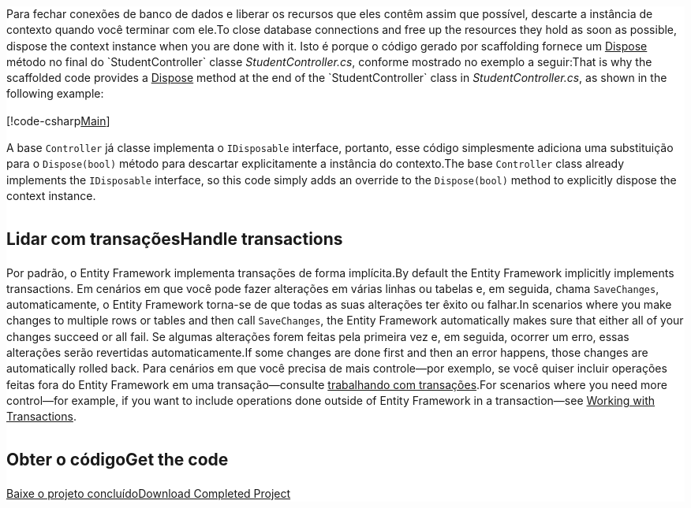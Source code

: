 <span data-ttu-id="26630-278">Para fechar conexões de banco de dados e liberar os recursos que eles contêm assim que possível, descarte a instância de contexto quando você terminar com ele.</span><span class="sxs-lookup"><span data-stu-id="26630-278">To close database connections and free up the resources they hold as soon as possible, dispose the context instance when you are done with it.</span></span> <span data-ttu-id="26630-279">Isto é porque o código gerado por scaffolding fornece um [Dispose](https://msdn.microsoft.com/library/system.idisposable.dispose(v=vs.110).aspx) método no final do `StudentController` classe *StudentController.cs*, conforme mostrado no exemplo a seguir:</span><span class="sxs-lookup"><span data-stu-id="26630-279">That is why the scaffolded code provides a [Dispose](https://msdn.microsoft.com/library/system.idisposable.dispose(v=vs.110).aspx) method at the end of the `StudentController` class in *StudentController.cs*, as shown in the following example:</span></span>

[!code-csharp[Main](implementing-basic-crud-functionality-with-the-entity-framework-in-asp-net-mvc-application/samples/sample16.cs)]

<span data-ttu-id="26630-280">A base `Controller` já classe implementa o `IDisposable` interface, portanto, esse código simplesmente adiciona uma substituição para o `Dispose(bool)` método para descartar explicitamente a instância do contexto.</span><span class="sxs-lookup"><span data-stu-id="26630-280">The base `Controller` class already implements the `IDisposable` interface, so this code simply adds an override to the `Dispose(bool)` method to explicitly dispose the context instance.</span></span>

## <a name="handle-transactions"></a><span data-ttu-id="26630-281">Lidar com transações</span><span class="sxs-lookup"><span data-stu-id="26630-281">Handle transactions</span></span>

<span data-ttu-id="26630-282">Por padrão, o Entity Framework implementa transações de forma implícita.</span><span class="sxs-lookup"><span data-stu-id="26630-282">By default the Entity Framework implicitly implements transactions.</span></span> <span data-ttu-id="26630-283">Em cenários em que você pode fazer alterações em várias linhas ou tabelas e, em seguida, chama `SaveChanges`, automaticamente, o Entity Framework torna-se de que todas as suas alterações ter êxito ou falhar.</span><span class="sxs-lookup"><span data-stu-id="26630-283">In scenarios where you make changes to multiple rows or tables and then call `SaveChanges`, the Entity Framework automatically makes sure that either all of your changes succeed or all fail.</span></span> <span data-ttu-id="26630-284">Se algumas alterações forem feitas pela primeira vez e, em seguida, ocorrer um erro, essas alterações serão revertidas automaticamente.</span><span class="sxs-lookup"><span data-stu-id="26630-284">If some changes are done first and then an error happens, those changes are automatically rolled back.</span></span> <span data-ttu-id="26630-285">Para cenários em que você precisa de mais controle&mdash;por exemplo, se você quiser incluir operações feitas fora do Entity Framework em uma transação&mdash;consulte [trabalhando com transações](/ef/ef6/saving/transactions).</span><span class="sxs-lookup"><span data-stu-id="26630-285">For scenarios where you need more control&mdash;for example, if you want to include operations done outside of Entity Framework in a transaction&mdash;see [Working with Transactions](/ef/ef6/saving/transactions).</span></span>

## <a name="get-the-code"></a><span data-ttu-id="26630-286">Obter o código</span><span class="sxs-lookup"><span data-stu-id="26630-286">Get the code</span></span>

[<span data-ttu-id="26630-287">Baixe o projeto concluído</span><span class="sxs-lookup"><span data-stu-id="26630-287">Download Completed Project</span></span>](https://webpifeed.blob.core.windows.net/webpifeed/Partners/ASP.NET%20MVC%20Application%20Using%20Entity%20Framework%20Code%20First.zip)
